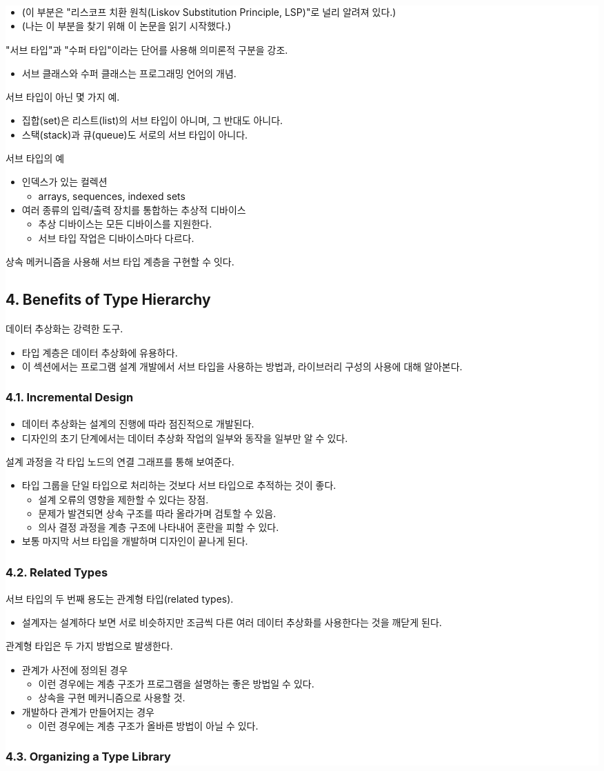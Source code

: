 * (이 부분은 "리스코프 치환 원칙(Liskov Substitution Principle, LSP)"로 널리 알려져 있다.)
* (나는 이 부분을 찾기 위해 이 논문을 읽기 시작했다.)

"서브 타입"과 "수퍼 타입"이라는 단어를 사용해 의미론적 구분을 강조.

* 서브 클래스와 수퍼 클래스는 프로그래밍 언어의 개념.

서브 타입이 아닌 몇 가지 예.

* 집합(set)은 리스트(list)의 서브 타입이 아니며, 그 반대도 아니다.
* 스택(stack)과 큐(queue)도 서로의 서브 타입이 아니다.

서브 타입의 예

* 인덱스가 있는 컬렉션
    * arrays, sequences, indexed sets
* 여러 종류의 입력/출력 장치를 통합하는 추상적 디바이스
    * 추상 디바이스는 모든 디바이스를 지원한다.
    * 서브 타입 작업은 디바이스마다 다르다.

상속 메커니즘을 사용해 서브 타입 계층을 구현할 수 잇다.

## 4. Benefits of Type Hierarchy

데이터 추상화는 강력한 도구.

* 타입 계층은 데이터 추상화에 유용하다.
* 이 섹션에서는 프로그램 설계 개발에서 서브 타입을 사용하는 방법과, 라이브러리 구성의 사용에 대해 알아본다.

### 4.1. Incremental Design

* 데이터 추상화는 설계의 진행에 따라 점진적으로 개발된다.
* 디자인의 초기 단계에서는 데이터 추상화 작업의 일부와 동작을 일부만 알 수 있다.

설계 과정을 각 타입 노드의 연결 그래프를 통해 보여준다.

* 타입 그룹을 단일 타입으로 처리하는 것보다 서브 타입으로 추적하는 것이 좋다.
    * 설계 오류의 영향을 제한할 수 있다는 장점.
    * 문제가 발견되면 상속 구조를 따라 올라가며 검토할 수 있음.
    * 의사 결정 과정을 계층 구조에 나타내어 혼란을 피할 수 있다.
* 보통 마지막 서브 타입을 개발하며 디자인이 끝나게 된다.

### 4.2. Related Types

서브 타입의 두 번째 용도는 관계형 타입(related types).

* 설계자는 설계하다 보면 서로 비슷하지만 조금씩 다른 여러 데이터 추상화를 사용한다는 것을 깨닫게 된다.

관계형 타입은 두 가지 방법으로 발생한다.

* 관계가 사전에 정의된 경우
    * 이런 경우에는 계층 구조가 프로그램을 설명하는 좋은 방법일 수 있다.
    * 상속을 구현 메커니즘으로 사용할 것.
* 개발하다 관계가 만들어지는 경우
    * 이런 경우에는 계층 구조가 올바른 방법이 아닐 수 있다.

### 4.3. Organizing a Type Library
